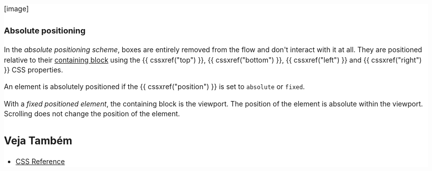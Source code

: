 \[image]

### Absolute positioning

In the _absolute positioning scheme_, boxes are entirely removed from the flow and don't interact with it at all. They are positioned relative to their [containing block](/pt-BR/docs/Web/CSS/All_About_The_Containing_Block) using the {{ cssxref("top") }}, {{ cssxref("bottom") }}, {{ cssxref("left") }} and {{ cssxref("right") }} CSS properties.

An element is absolutely positioned if the {{ cssxref("position") }} is set to `absolute` or `fixed`.

With a _fixed positioned element_, the containing block is the viewport. The position of the element is absolute within the viewport. Scrolling does not change the position of the element.

## Veja Também

- [CSS Reference](/pt-BR/docs/Web/CSS/CSS_Reference)
